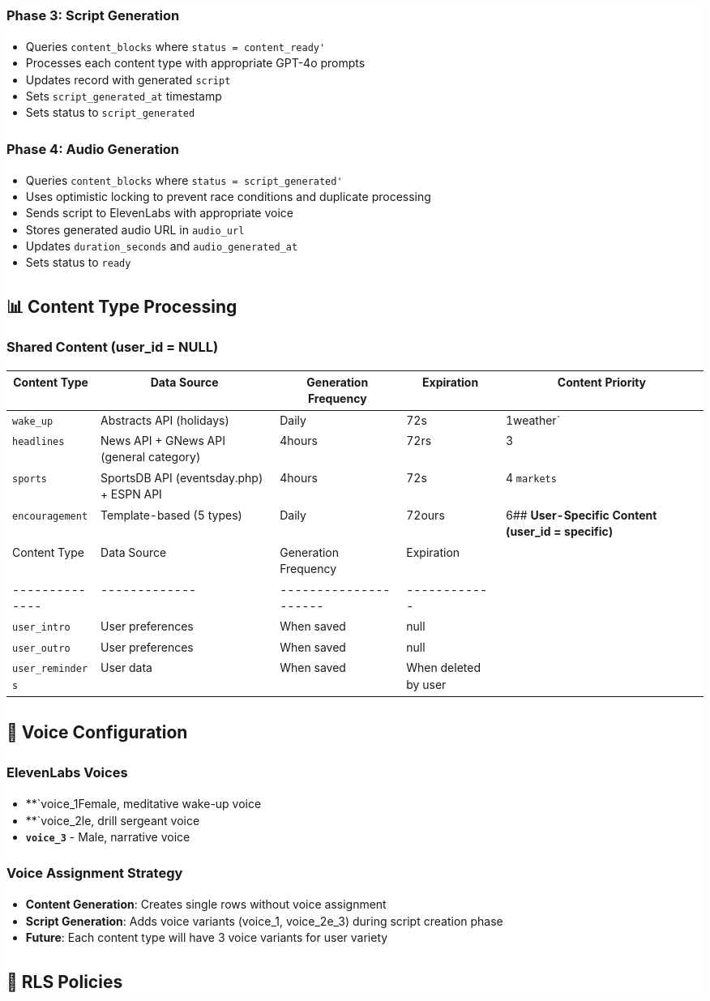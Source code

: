 ### **Phase 3: Script Generation**
- Queries `content_blocks` where `status = content_ready'`
- Processes each content type with appropriate GPT-4o prompts
- Updates record with generated `script`
- Sets `script_generated_at` timestamp
- Sets status to `script_generated`

### **Phase 4: Audio Generation**
- Queries `content_blocks` where `status = script_generated'`
- Uses optimistic locking to prevent race conditions and duplicate processing
- Sends script to ElevenLabs with appropriate voice
- Stores generated audio URL in `audio_url`
- Updates `duration_seconds` and `audio_generated_at`
- Sets status to `ready`

## 📊 Content Type Processing

### **Shared Content (user_id = NULL)**
| Content Type | Data Source | Generation Frequency | Expiration | Content Priority |
|--------------|-------------|---------------------|------------|------------------|
| `wake_up` | Abstracts API (holidays) | Daily | 72s |1weather` | Weather Kit API (via user_weather_data) | Hourly | 72ours |2 |
| `headlines` | News API + GNews API (general category) | 4hours | 72rs | 3 |
| `sports` | SportsDB API (eventsday.php) + ESPN API | 4hours | 72s |4 `markets` | Yahoo Finance API (market/v2/get-quotes) + News API (business) | Hourly | 72hours | 5 |
| `encouragement` | Template-based (5 types) | Daily | 72ours |6## **User-Specific Content (user_id = specific)**
| Content Type | Data Source | Generation Frequency | Expiration |
|--------------|-------------|---------------------|------------|
| `user_intro` | User preferences | When saved | null |
| `user_outro` | User preferences | When saved | null |
| `user_reminders` | User data | When saved | When deleted by user |

## 🎤 Voice Configuration

### **ElevenLabs Voices**
- **`voice_1Female, meditative wake-up voice
- **`voice_2le, drill sergeant voice
- **`voice_3`** - Male, narrative voice

### **Voice Assignment Strategy**
- **Content Generation**: Creates single rows without voice assignment
- **Script Generation**: Adds voice variants (voice_1, voice_2e_3) during script creation phase
- **Future**: Each content type will have 3 voice variants for user variety

## 🔐 RLS Policies
